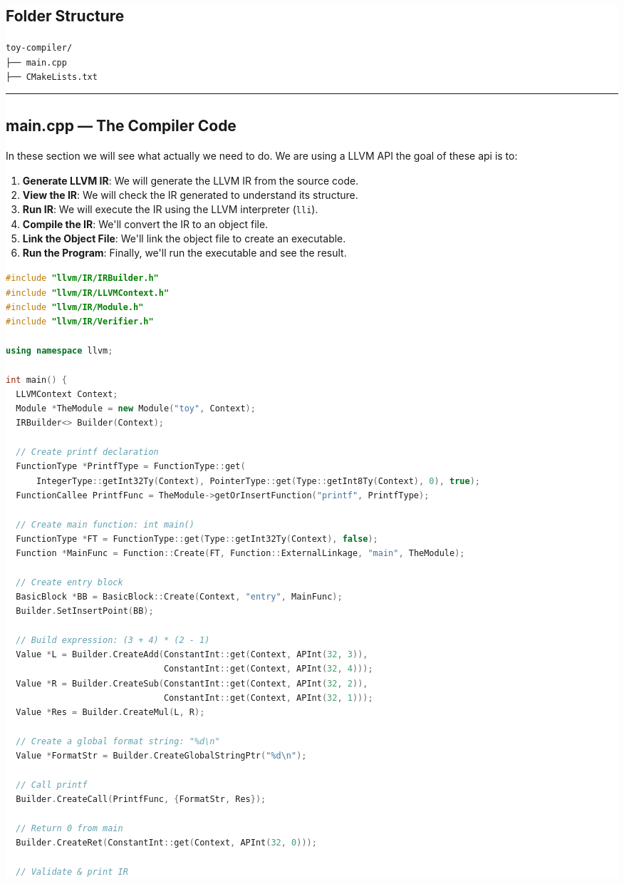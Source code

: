 ## Folder Structure

```
toy-compiler/
├── main.cpp
├── CMakeLists.txt
```

---

## main.cpp — The Compiler Code

In these section we will see what actually we need to do. We are using a LLVM API the goal of these api is to:
1. **Generate LLVM IR**: We will generate the LLVM IR from the source code.
2. **View the IR**: We will check the IR generated to understand its structure.
3. **Run IR**: We will execute the IR using the LLVM interpreter (`lli`).
4. **Compile the IR**: We'll convert the IR to an object file.
5. **Link the Object File**: We'll link the object file to create an executable.
6. **Run the Program**: Finally, we'll run the executable and see the result.

```cpp
#include "llvm/IR/IRBuilder.h"
#include "llvm/IR/LLVMContext.h"
#include "llvm/IR/Module.h"
#include "llvm/IR/Verifier.h"

using namespace llvm;

int main() {
  LLVMContext Context;
  Module *TheModule = new Module("toy", Context);
  IRBuilder<> Builder(Context);

  // Create printf declaration
  FunctionType *PrintfType = FunctionType::get(
      IntegerType::getInt32Ty(Context), PointerType::get(Type::getInt8Ty(Context), 0), true);
  FunctionCallee PrintfFunc = TheModule->getOrInsertFunction("printf", PrintfType);

  // Create main function: int main()
  FunctionType *FT = FunctionType::get(Type::getInt32Ty(Context), false);
  Function *MainFunc = Function::Create(FT, Function::ExternalLinkage, "main", TheModule);

  // Create entry block
  BasicBlock *BB = BasicBlock::Create(Context, "entry", MainFunc);
  Builder.SetInsertPoint(BB);

  // Build expression: (3 + 4) * (2 - 1)
  Value *L = Builder.CreateAdd(ConstantInt::get(Context, APInt(32, 3)),
                               ConstantInt::get(Context, APInt(32, 4)));
  Value *R = Builder.CreateSub(ConstantInt::get(Context, APInt(32, 2)),
                               ConstantInt::get(Context, APInt(32, 1)));
  Value *Res = Builder.CreateMul(L, R);

  // Create a global format string: "%d\n"
  Value *FormatStr = Builder.CreateGlobalStringPtr("%d\n");

  // Call printf
  Builder.CreateCall(PrintfFunc, {FormatStr, Res});

  // Return 0 from main
  Builder.CreateRet(ConstantInt::get(Context, APInt(32, 0)));

  // Validate & print IR
```